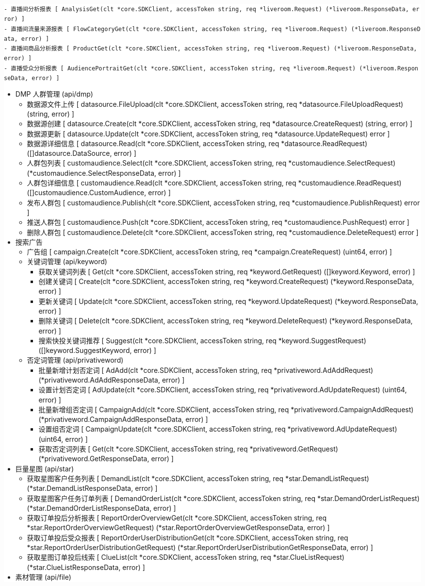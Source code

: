     - 直播间分析报表 [ AnalysisGet(clt *core.SDKClient, accessToken string, req *liveroom.Request) (*liveroom.ResponseData, error) ]
    - 直播间流量来源报表 [ FlowCategoryGet(clt *core.SDKClient, accessToken string, req *liveroom.Request) (*liveroom.ResponseData, error) ]
    - 直播间商品分析报表 [ ProductGet(clt *core.SDKClient, accessToken string, req *liveroom.Request) (*liveroom.ResponseData, error) ]
    - 直播受众分析报表 [ AudiencePortraitGet(clt *core.SDKClient, accessToken string, req *liveroom.Request) (*liveroom.ResponseData, error) ]
- DMP 人群管理 (api/dmp)
  - 数据源文件上传 [ datasource.FileUpload(clt *core.SDKClient, accessToken string, req *datasource.FileUploadRequest) (string, error) ]
  - 数据源创建 [ datasource.Create(clt *core.SDKClient, accessToken string, req *datasource.CreateRequest) (string, error) ]
  - 数据源更新 [ datasource.Update(clt *core.SDKClient, accessToken string, req *datasource.UpdateRequest) error ]
  - 数据源详细信息 [ datasource.Read(clt *core.SDKClient, accessToken string, req *datasource.ReadRequest) ([]datasource.DataSource, error) ]
  - 人群包列表 [ customaudience.Select(clt *core.SDKClient, accessToken string, req *customaudience.SelectRequest) (*customaudience.SelectResponseData, error) ]
  - 人群包详细信息 [ customaudience.Read(clt *core.SDKClient, accessToken string, req *customaudience.ReadRequest) ([]customaudience.CustomAudience, error) ]
  - 发布人群包 [ customaudience.Publish(clt *core.SDKClient, accessToken string, req *customaudience.PublishRequest) error ]
  - 推送人群包 [ customaudience.Push(clt *core.SDKClient, accessToken string, req *customaudience.PushRequest) error ]
  - 删除人群包 [ customaudience.Delete(clt *core.SDKClient, accessToken string, req *customaudience.DeleteRequest) error ]
- 搜索广告
  - 广告组 [ campaign.Create(clt *core.SDKClient, accessToken string, req *campaign.CreateRequest) (uint64, error) ]
  - 关键词管理 (api/keyword)
    - 获取关键词列表 [ Get(clt *core.SDKClient, accessToken string, req *keyword.GetRequest) ([]keyword.Keyword, error) ]
    - 创建关键词 [ Create(clt *core.SDKClient, accessToken string, req *keyword.CreateRequest) (*keyword.ResponseData, error) ]
    - 更新关键词 [ Update(clt *core.SDKClient, accessToken string, req *keyword.UpdateRequest) (*keyword.ResponseData, error) ]
    - 删除关键词 [ Delete(clt *core.SDKClient, accessToken string, req *keyword.DeleteRequest) (*keyword.ResponseData, error) ]
    - 搜索快投关键词推荐 [ Suggest(clt *core.SDKClient, accessToken string, req *keyword.SuggestRequest) ([]keyword.SuggestKeyword, error) ]
  - 否定词管理 (api/privativeword)
    - 批量新增计划否定词 [ AdAdd(clt *core.SDKClient, accessToken string, req *privativeword.AdAddRequest) (*privativeword.AdAddResponseData, error) ]
    - 设置计划否定词 [ AdUpdate(clt *core.SDKClient, accessToken string, req *privativeword.AdUpdateRequest) (uint64, error) ]
    - 批量新增组否定词 [ CampaignAdd(clt *core.SDKClient, accessToken string, req *privativeword.CampaignAddRequest) (*privativeword.CampaignAddResponseData, error) ]
    - 设置组否定词 [ CampaignUpdate(clt *core.SDKClient, accessToken string, req *privativeword.AdUpdateRequest) (uint64, error) ]
    - 获取否定词列表 [ Get(clt *core.SDKClient, accessToken string, req *privativeword.GetRequest) (*privativeword.GetResponseData, error) ]
- 巨量星图 (api/star)
  - 获取星图客户任务列表 [ DemandList(clt *core.SDKClient, accessToken string, req *star.DemandListRequest) (*star.DemandListResponseData, error) ]
  - 获取星图客户任务订单列表 [ DemandOrderList(clt *core.SDKClient, accessToken string, req *star.DemandOrderListRequest) (*star.DemandOrderListResponseData, error) ]
  - 获取订单投后分析报表 [ ReportOrderOverviewGet(clt *core.SDKClient, accessToken string, req *star.ReportOrderOverviewGetRequest) (*star.ReportOrderOverviewGetResponseData, error) ]
  - 获取订单投后受众报表 [ ReportOrderUserDistributionGet(clt *core.SDKClient, accessToken string, req *star.ReportOrderUserDistributionGetRequest) (*star.ReportOrderUserDistributionGetResponseData, error) ]
  - 获取星图订单投后线索 [ ClueList(clt *core.SDKClient, accessToken string, req *star.ClueListRequest) (*star.ClueListResponseData, error) ]
- 素材管理 (api/file)